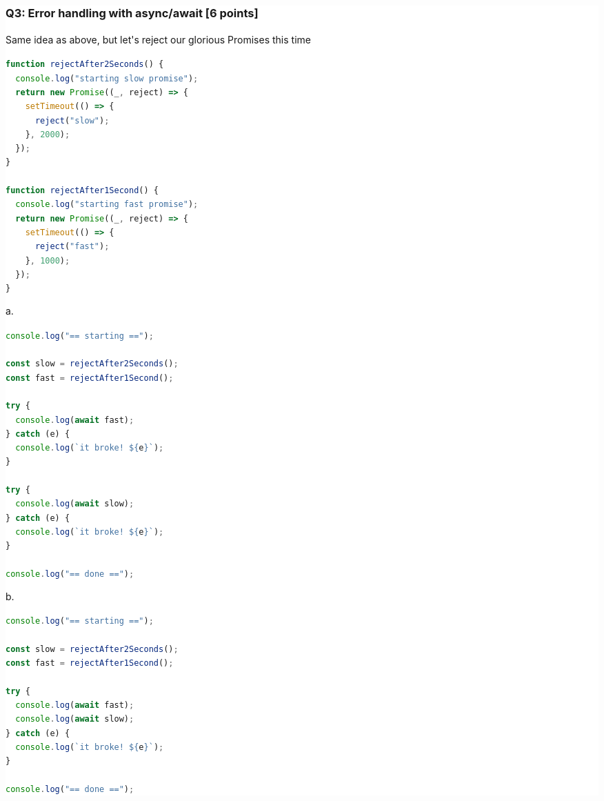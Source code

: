 ### Q3: Error handling with async/await [6 points]

Same idea as above, but let's reject our glorious Promises this time

```js
function rejectAfter2Seconds() {
  console.log("starting slow promise");
  return new Promise((_, reject) => {
    setTimeout(() => {
      reject("slow");
    }, 2000);
  });
}

function rejectAfter1Second() {
  console.log("starting fast promise");
  return new Promise((_, reject) => {
    setTimeout(() => {
      reject("fast");
    }, 1000);
  });
}
```

a.

```js
console.log("== starting ==");

const slow = rejectAfter2Seconds();
const fast = rejectAfter1Second();

try {
  console.log(await fast);
} catch (e) {
  console.log(`it broke! ${e}`);
}

try {
  console.log(await slow);
} catch (e) {
  console.log(`it broke! ${e}`);
}

console.log("== done ==");
```

b.

```js
console.log("== starting ==");

const slow = rejectAfter2Seconds();
const fast = rejectAfter1Second();

try {
  console.log(await fast);
  console.log(await slow);
} catch (e) {
  console.log(`it broke! ${e}`);
}

console.log("== done ==");
```
